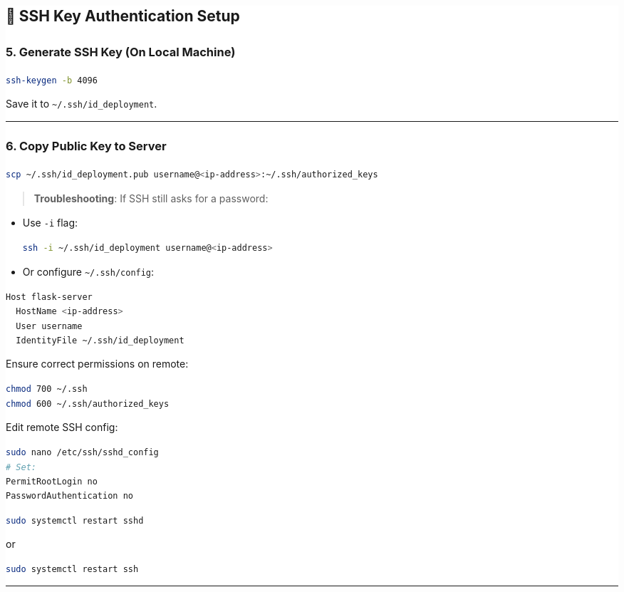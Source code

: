 
## 🔑 SSH Key Authentication Setup

### 5. Generate SSH Key (On Local Machine)

```bash
ssh-keygen -b 4096
```

Save it to `~/.ssh/id_deployment`.

---

### 6. Copy Public Key to Server

```bash
scp ~/.ssh/id_deployment.pub username@<ip-address>:~/.ssh/authorized_keys
```

> **Troubleshooting**: If SSH still asks for a password:

* Use `-i` flag:

  ```bash
  ssh -i ~/.ssh/id_deployment username@<ip-address>
  ```
* Or configure `~/.ssh/config`:

```bash
Host flask-server
  HostName <ip-address>
  User username
  IdentityFile ~/.ssh/id_deployment
```

Ensure correct permissions on remote:

```bash
chmod 700 ~/.ssh
chmod 600 ~/.ssh/authorized_keys
```

Edit remote SSH config:

```bash
sudo nano /etc/ssh/sshd_config
# Set:
PermitRootLogin no
PasswordAuthentication no
```

```bash
sudo systemctl restart sshd
```

or 
```bash
sudo systemctl restart ssh
```

---